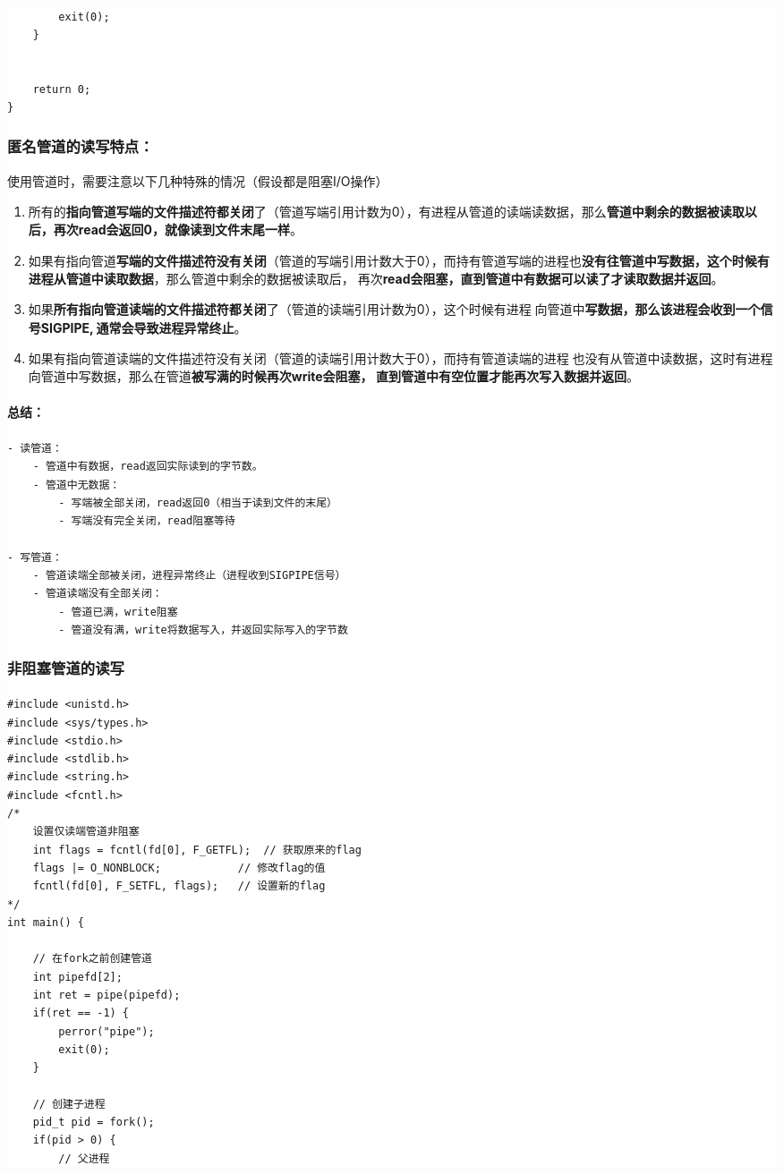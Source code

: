 ```
        exit(0);
    }


    return 0;
}
```

### 匿名管道的读写特点：

使用管道时，需要注意以下几种特殊的情况（假设都是阻塞I/O操作）
1. 所有的**指向管道写端的文件描述符都关闭**了（管道写端引用计数为0），有进程从管道的读端读数据，那么**管道中剩余的数据被读取以后，再次read会返回0，就像读到文件末尾一样**。

2. 如果有指向管道**写端的文件描述符没有关闭**（管道的写端引用计数大于0），而持有管道写端的进程也**没有往管道中写数据，这个时候有进程从管道中读取数据**，那么管道中剩余的数据被读取后，
再次**read会阻塞，直到管道中有数据可以读了才读取数据并返回**。

3. 如果**所有指向管道读端的文件描述符都关闭**了（管道的读端引用计数为0），这个时候有进程
向管道中**写数据，那么该进程会收到一个信号SIGPIPE, 通常会导致进程异常终止**。

4. 如果有指向管道读端的文件描述符没有关闭（管道的读端引用计数大于0），而持有管道读端的进程
也没有从管道中读数据，这时有进程向管道中写数据，那么在管道**被写满的时候再次write会阻塞，
直到管道中有空位置才能再次写入数据并返回**。

#### 总结：
    - 读管道：
        - 管道中有数据，read返回实际读到的字节数。
        - 管道中无数据：
            - 写端被全部关闭，read返回0（相当于读到文件的末尾）
            - 写端没有完全关闭，read阻塞等待

    - 写管道：
        - 管道读端全部被关闭，进程异常终止（进程收到SIGPIPE信号）
        - 管道读端没有全部关闭：
            - 管道已满，write阻塞
            - 管道没有满，write将数据写入，并返回实际写入的字节数

### 非阻塞管道的读写

```
#include <unistd.h>
#include <sys/types.h>
#include <stdio.h>
#include <stdlib.h>
#include <string.h>
#include <fcntl.h>
/*
    设置仅读端管道非阻塞
    int flags = fcntl(fd[0], F_GETFL);  // 获取原来的flag
    flags |= O_NONBLOCK;            // 修改flag的值
    fcntl(fd[0], F_SETFL, flags);   // 设置新的flag
*/
int main() {

    // 在fork之前创建管道
    int pipefd[2];
    int ret = pipe(pipefd);
    if(ret == -1) {
        perror("pipe");
        exit(0);
    }

    // 创建子进程
    pid_t pid = fork();
    if(pid > 0) {
        // 父进程
```